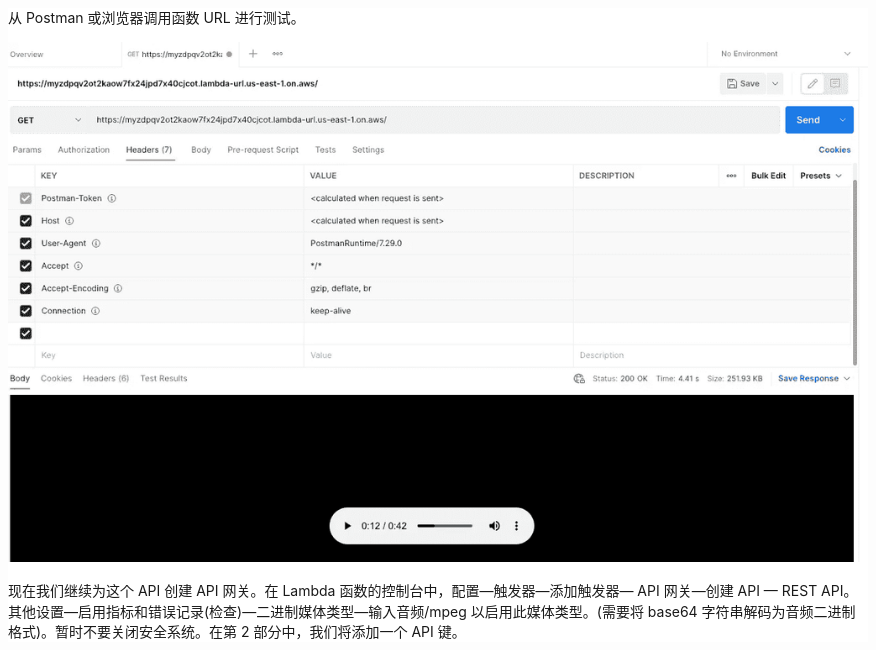 从 Postman 或浏览器调用函数 URL 进行测试。

![](img/1a8d9234669af338698cea9a719e424d.png)

现在我们继续为这个 API 创建 API 网关。在 Lambda 函数的控制台中，配置—触发器—添加触发器— API 网关—创建 API — REST API。其他设置—启用指标和错误记录(检查)—二进制媒体类型—输入音频/mpeg 以启用此媒体类型。(需要将 base64 字符串解码为音频二进制格式)。暂时不要关闭安全系统。在第 2 部分中，我们将添加一个 API 键。
